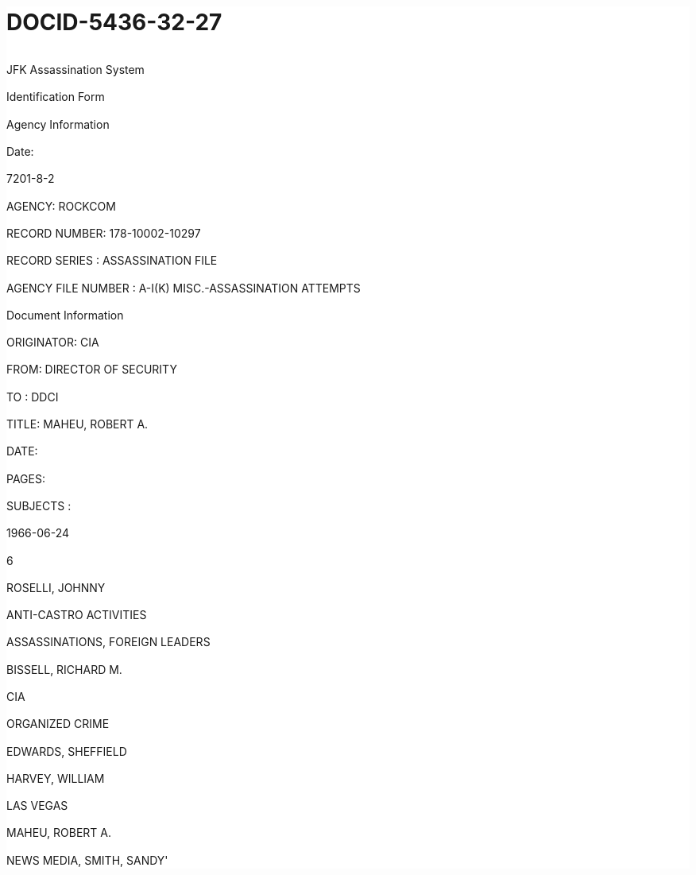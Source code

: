 # DOCID-5436-32-27

##
JFK Assassination System

Identification Form

Agency Information

Date:

7201-8-2

AGENCY: ROCKCOM

RECORD NUMBER: 178-10002-10297

RECORD SERIES : ASSASSINATION FILE

AGENCY FILE NUMBER : A-I(K) MISC.-ASSASSINATION ATTEMPTS

Document Information

ORIGINATOR: CIA

FROM: DIRECTOR OF SECURITY

TO : DDCI

TITLE: MAHEU, ROBERT A.

DATE:

PAGES:

SUBJECTS :

1966-06-24

6

ROSELLI, JOHNNY

ANTI-CASTRO ACTIVITIES

ASSASSINATIONS, FOREIGN LEADERS

BISSELL, RICHARD M.

CIA

ORGANIZED CRIME

EDWARDS, SHEFFIELD

HARVEY, WILLIAM

LAS VEGAS

MAHEU, ROBERT A.

NEWS MEDIA, SMITH, SANDY'
